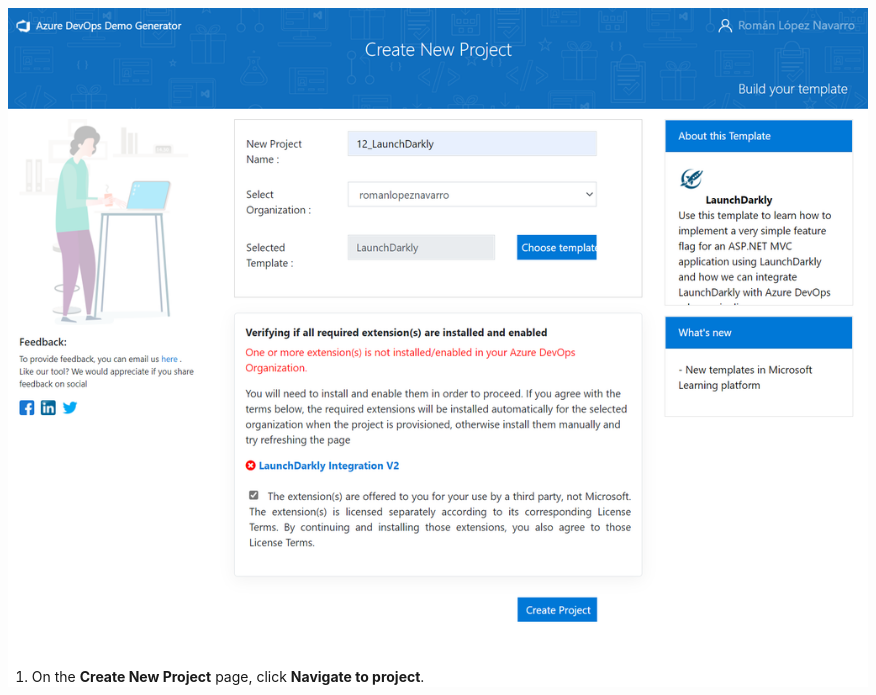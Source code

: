    ![](images/lab12_05.png)

   

1. On the **Create New Project** page, click **Navigate to project**.
